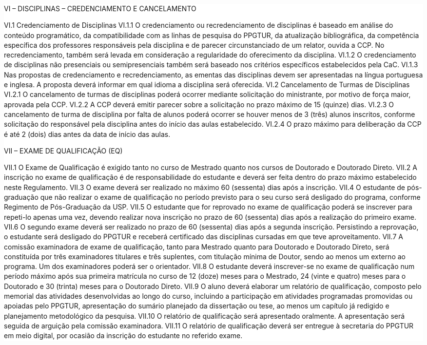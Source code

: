 VI – DISCIPLINAS – CREDENCIAMENTO E CANCELAMENTO

VI.1 Credenciamento de Disciplinas
VI.1.1 O credenciamento ou recredenciamento de disciplinas é baseado em análise do conteúdo programático, da compatibilidade com as linhas de pesquisa do PPGTUR, da atualização bibliográfica, da competência específica dos professores responsáveis pela disciplina e de parecer circunstanciado de um relator, ouvida a CCP. No recredenciamento, também será levada em consideração a regularidade do oferecimento da disciplina.
VI.1.2 O credenciamento de disciplinas não presenciais ou semipresenciais também será baseado nos critérios específicos estabelecidos pela CaC.
VI.1.3 Nas propostas de credenciamento e recredenciamento, as ementas das disciplinas devem ser apresentadas na língua portuguesa e inglesa. A proposta deverá informar em qual idioma a disciplina será oferecida.
VI.2 Cancelamento de Turmas de Disciplinas
VI.2.1 O cancelamento de turmas de disciplinas poderá ocorrer mediante solicitação do ministrante, por motivo de força maior, aprovada pela CCP.
VI.2.2 A CCP deverá emitir parecer sobre a solicitação no prazo máximo de 15 (quinze) dias.
VI.2.3 O cancelamento de turma de disciplina por falta de alunos poderá ocorrer se houver menos de 3 (três) alunos inscritos, conforme solicitação do responsável pela disciplina antes do início das aulas estabelecido.
VI.2.4 O prazo máximo para deliberação da CCP é até 2 (dois) dias antes da data de início das aulas.

VII – EXAME DE QUALIFICAÇÃO (EQ)

VII.1 O Exame de Qualificação é exigido tanto no curso de Mestrado quanto nos cursos de Doutorado e Doutorado Direto.
VII.2 A inscrição no exame de qualificação é de responsabilidade do estudante e deverá ser feita dentro do prazo máximo estabelecido neste Regulamento.
VII.3 O exame deverá ser realizado no máximo 60 (sessenta) dias após a inscrição.
VII.4 O estudante de pós-graduação que não realizar o exame de qualificação no período previsto para o seu curso será desligado do programa, conforme Regimento de Pós-Graduação da USP.
VII.5 O estudante que for reprovado no exame de qualificação poderá se inscrever para repeti-lo apenas uma vez, devendo realizar nova inscrição no prazo de 60 (sessenta) dias após a realização do primeiro exame.
VII.6 O segundo exame deverá ser realizado no prazo de 60 (sessenta) dias após a segunda inscrição. Persistindo a reprovação, o estudante será desligado do PPGTUR e receberá certificado das disciplinas cursadas em que teve aproveitamento.
VII.7 A comissão examinadora de exame de qualificação, tanto para Mestrado quanto para Doutorado e Doutorado Direto, será constituída por três examinadores titulares e três suplentes, com titulação mínima de Doutor, sendo ao menos um externo ao programa. Um dos examinadores poderá ser o orientador.
VII.8 O estudante deverá inscrever-se no exame de qualificação num período máximo após sua primeira matrícula no curso de 12 (doze) meses para o Mestrado, 24 (vinte e quatro) meses para o Doutorado e 30 (trinta) meses para o Doutorado Direto.
VII.9 O aluno deverá elaborar um relatório de qualificação, composto pelo memorial das atividades desenvolvidas ao longo do curso, incluindo a participação em atividades programadas promovidas ou apoiadas pelo PPGTUR, apresentação do sumário planejado da dissertação ou tese, ao menos um capítulo já redigido e planejamento metodológico da pesquisa.
VII.10 O relatório de qualificação será apresentado oralmente. A apresentação será seguida de arguição pela comissão examinadora.
VII.11 O relatório de qualificação deverá ser entregue à secretaria do PPGTUR em meio digital, por ocasião da inscrição do estudante no referido exame.
